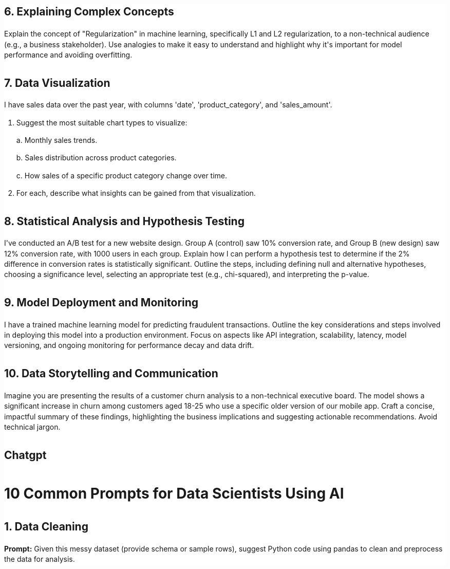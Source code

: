## 6. Explaining Complex Concepts

Explain the concept of "Regularization" in machine learning, specifically L1 and L2 regularization, to a non-technical audience (e.g., a business stakeholder). Use analogies to make it easy to understand and highlight why it's important for model performance and avoiding overfitting.

## 7. Data Visualization

I have sales data over the past year, with columns 'date', 'product_category', and 'sales_amount'.

1. Suggest the most suitable chart types to visualize:

    a. Monthly sales trends.

    b. Sales distribution across product categories.

    c. How sales of a specific product category change over time.

2. For each, describe what insights can be gained from that visualization.

## 8. Statistical Analysis and Hypothesis Testing

I've conducted an A/B test for a new website design. Group A (control) saw 10% conversion rate, and Group B (new design) saw 12% conversion rate, with 1000 users in each group. Explain how I can perform a hypothesis test to determine if the 2% difference in conversion rates is statistically significant. Outline the steps, including defining null and alternative hypotheses, choosing a significance level, selecting an appropriate test (e.g., chi-squared), and interpreting the p-value.

## 9. Model Deployment and Monitoring

I have a trained machine learning model for predicting fraudulent transactions. Outline the key considerations and steps involved in deploying this model into a production environment. Focus on aspects like API integration, scalability, latency, model versioning, and ongoing monitoring for performance decay and data drift.

## 10. Data Storytelling and Communication

Imagine you are presenting the results of a customer churn analysis to a non-technical executive board. The model shows a significant increase in churn among customers aged 18-25 who use a specific older version of our mobile app. Craft a concise, impactful summary of these findings, highlighting the business implications and suggesting actionable recommendations. Avoid technical jargon.

## Chatgpt

# 10 Common Prompts for Data Scientists Using AI

## 1. Data Cleaning
**Prompt:**
Given this messy dataset (provide schema or sample rows), suggest Python code using pandas to clean and preprocess the data for analysis.
